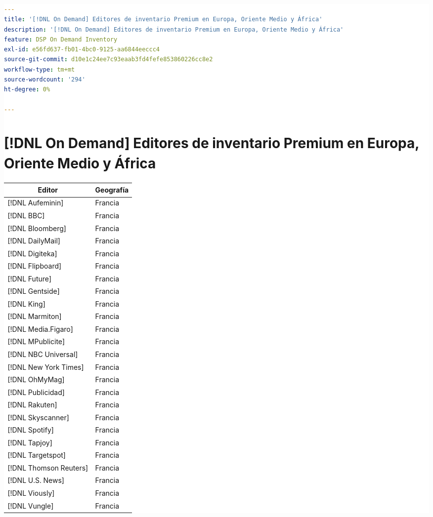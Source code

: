 ```yaml
---
title: '[!DNL On Demand] Editores de inventario Premium en Europa, Oriente Medio y África'
description: '[!DNL On Demand] Editores de inventario Premium en Europa, Oriente Medio y África'
feature: DSP On Demand Inventory
exl-id: e56fd637-fb01-4bc0-9125-aa6844eeccc4
source-git-commit: d10e1c24ee7c93eaab3fd4fefe853860226cc8e2
workflow-type: tm+mt
source-wordcount: '294'
ht-degree: 0%

---
```


# [!DNL On Demand] Editores de inventario Premium en Europa, Oriente Medio y África



| Editor | Geografía |
|-------------------------|-------------|
| [!DNL Aufeminin] | Francia |
| [!DNL BBC] | Francia |
| [!DNL Bloomberg] | Francia |
| [!DNL DailyMail] | Francia |
| [!DNL Digiteka] | Francia |
| [!DNL Flipboard] | Francia |
| [!DNL Future] | Francia |
| [!DNL Gentside] | Francia |
| [!DNL King] | Francia |
| [!DNL Marmiton] | Francia |
| [!DNL Media.Figaro] | Francia |
| [!DNL MPublicite] | Francia |
| [!DNL NBC Universal] | Francia |
| [!DNL New York Times] | Francia |
| [!DNL OhMyMag] | Francia |
| [!DNL Publicidad] | Francia |
| [!DNL Rakuten] | Francia |
| [!DNL Skyscanner] | Francia |
| [!DNL Spotify] | Francia |
| [!DNL Tapjoy] | Francia |
| [!DNL Targetspot] | Francia |
| [!DNL Thomson Reuters] | Francia |
| [!DNL U.S. News] | Francia |
| [!DNL Viously] | Francia |
| [!DNL Vungle] | Francia |